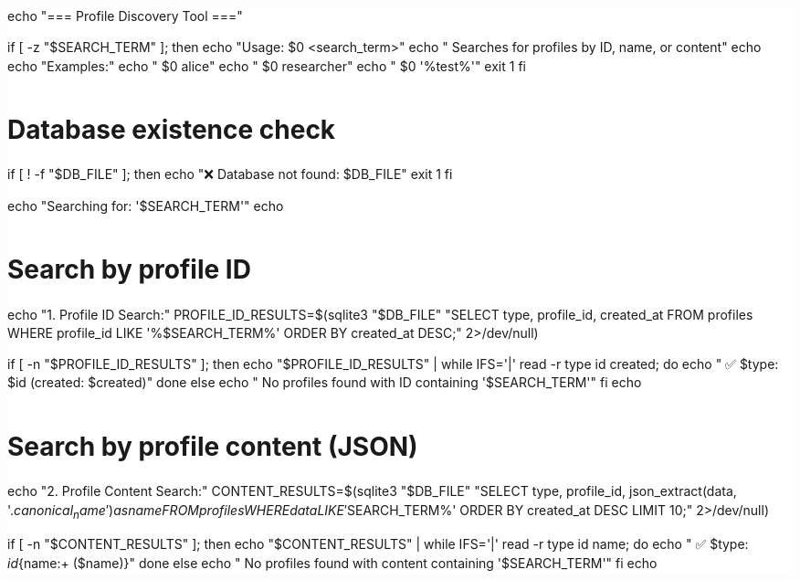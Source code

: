 echo "=== Profile Discovery Tool ==="

if [ -z "$SEARCH_TERM" ]; then
    echo "Usage: $0 <search_term>"
    echo "  Searches for profiles by ID, name, or content"
    echo
    echo "Examples:"
    echo "  $0 alice"
    echo "  $0 researcher"
    echo "  $0 '%test%'"
    exit 1
fi

# Database existence check
if [ ! -f "$DB_FILE" ]; then
    echo "❌ Database not found: $DB_FILE"
    exit 1
fi

echo "Searching for: '$SEARCH_TERM'"
echo

# Search by profile ID
echo "1. Profile ID Search:"
PROFILE_ID_RESULTS=$(sqlite3 "$DB_FILE" "SELECT type, profile_id, created_at FROM profiles WHERE profile_id LIKE '%$SEARCH_TERM%' ORDER BY created_at DESC;" 2>/dev/null)

if [ -n "$PROFILE_ID_RESULTS" ]; then
    echo "$PROFILE_ID_RESULTS" | while IFS='|' read -r type id created; do
        echo "   ✅ $type: $id (created: $created)"
    done
else
    echo "   No profiles found with ID containing '$SEARCH_TERM'"
fi
echo

# Search by profile content (JSON)
echo "2. Profile Content Search:"
CONTENT_RESULTS=$(sqlite3 "$DB_FILE" "SELECT type, profile_id, json_extract(data, '$.canonical_name') as name FROM profiles WHERE data LIKE '%$SEARCH_TERM%' ORDER BY created_at DESC LIMIT 10;" 2>/dev/null)

if [ -n "$CONTENT_RESULTS" ]; then
    echo "$CONTENT_RESULTS" | while IFS='|' read -r type id name; do
        echo "   ✅ $type: $id${name:+ ($name)}"
    done
else
    echo "   No profiles found with content containing '$SEARCH_TERM'"
fi
echo
